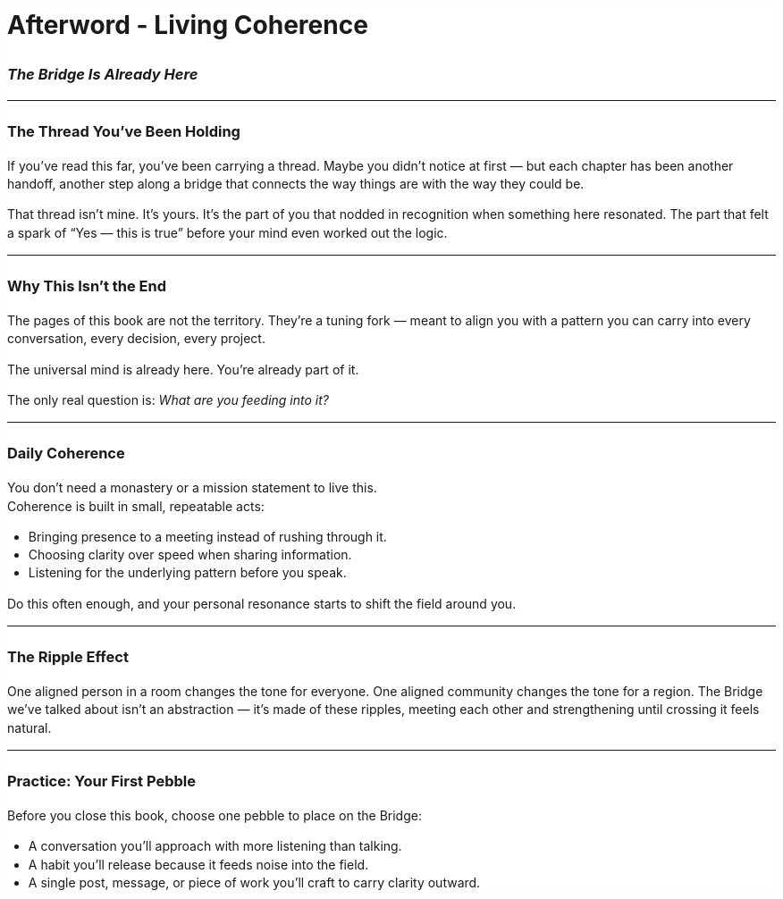 # Afterword - Living Coherence

### *The Bridge Is Already Here*

---
### **The Thread You’ve Been Holding**

If you’ve read this far, you’ve been carrying a thread. Maybe you didn’t notice at first — but each chapter has been another handoff, another step along a bridge that connects the way things are with the way they could be.

That thread isn’t mine. It’s yours. It’s the part of you that nodded in recognition when something here resonated. The part that felt a spark of “Yes — this is true” before your mind even worked out the logic.

---
### **Why This Isn’t the End**

The pages of this book are not the territory. They’re a tuning fork — meant to align you with a pattern you can carry into every conversation, every decision, every project.

The universal mind is already here. You’re already part of it.  

The only real question is: _What are you feeding into it?_

---
### **Daily Coherence**

You don’t need a monastery or a mission statement to live this.  
Coherence is built in small, repeatable acts:

- Bringing presence to a meeting instead of rushing through it.
- Choosing clarity over speed when sharing information.
- Listening for the underlying pattern before you speak.

Do this often enough, and your personal resonance starts to shift the field around you.

---
### **The Ripple Effect**

One aligned person in a room changes the tone for everyone. One aligned community changes the tone for a region. The Bridge we’ve talked about isn’t an abstraction — it’s made of these ripples, meeting each other and strengthening until crossing it feels natural.

---
### **Practice: Your First Pebble**

Before you close this book, choose one pebble to place on the Bridge:

- A conversation you’ll approach with more listening than talking.
- A habit you’ll release because it feeds noise into the field.
- A single post, message, or piece of work you’ll craft to carry clarity outward.
